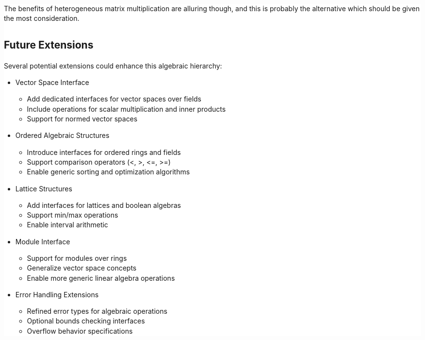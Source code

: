 The benefits of heterogeneous matrix multiplication are alluring though, and
this is probably the alternative which should be given the most consideration.

## Future Extensions

Several potential extensions could enhance this algebraic hierarchy:

- Vector Space Interface

  - Add dedicated interfaces for vector spaces over fields
  - Include operations for scalar multiplication and inner products
  - Support for normed vector spaces

- Ordered Algebraic Structures

  - Introduce interfaces for ordered rings and fields
  - Support comparison operators (<, >, <=, >=)
  - Enable generic sorting and optimization algorithms

- Lattice Structures

  - Add interfaces for lattices and boolean algebras
  - Support min/max operations
  - Enable interval arithmetic

- Module Interface

  - Support for modules over rings
  - Generalize vector space concepts
  - Enable more generic linear algebra operations

- Error Handling Extensions
  - Refined error types for algebraic operations
  - Optional bounds checking interfaces
  - Overflow behavior specifications
